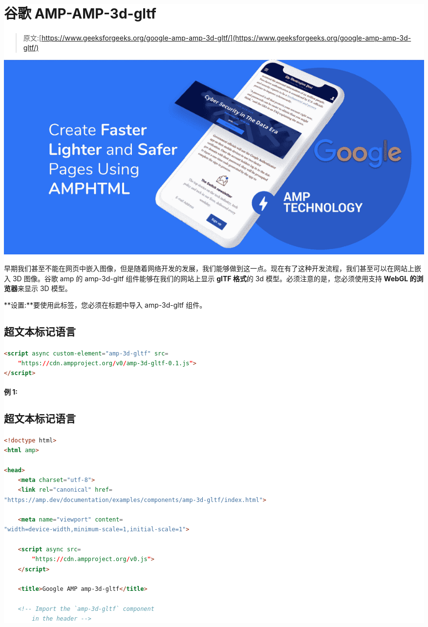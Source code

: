 # 谷歌 AMP-AMP-3d-gltf

> 原文:[https://www.geeksforgeeks.org/google-amp-amp-3d-gltf/](https://www.geeksforgeeks.org/google-amp-amp-3d-gltf/)

![](img/da896cbc9c91eb6bafeb2ca1d138fca6.png)

早期我们甚至不能在网页中嵌入图像，但是随着网络开发的发展，我们能够做到这一点。现在有了这种开发流程，我们甚至可以在网站上嵌入 3D 图像。谷歌 amp 的 amp-3d-gltf 组件能够在我们的网站上显示 **glTF 格式**的 3d 模型。必须注意的是，您必须使用支持 **WebGL 的浏览器**来显示 3D 模型。

**设置:**要使用此标签，您必须在标题中导入 amp-3d-gltf 组件。

## 超文本标记语言

```html
<script async custom-element="amp-3d-gltf" src=
    "https://cdn.ampproject.org/v0/amp-3d-gltf-0.1.js">
</script>
```

#### 例 1:

## 超文本标记语言

```html
<!doctype html>
<html amp>

<head>
    <meta charset="utf-8">
    <link rel="canonical" href=
"https://amp.dev/documentation/examples/components/amp-3d-gltf/index.html">

    <meta name="viewport" content=
"width=device-width,minimum-scale=1,initial-scale=1">

    <script async src=
        "https://cdn.ampproject.org/v0.js">
    </script>

    <title>Google AMP amp-3d-gltf</title>

    <!-- Import the `amp-3d-gltf` component
        in the header -->
```